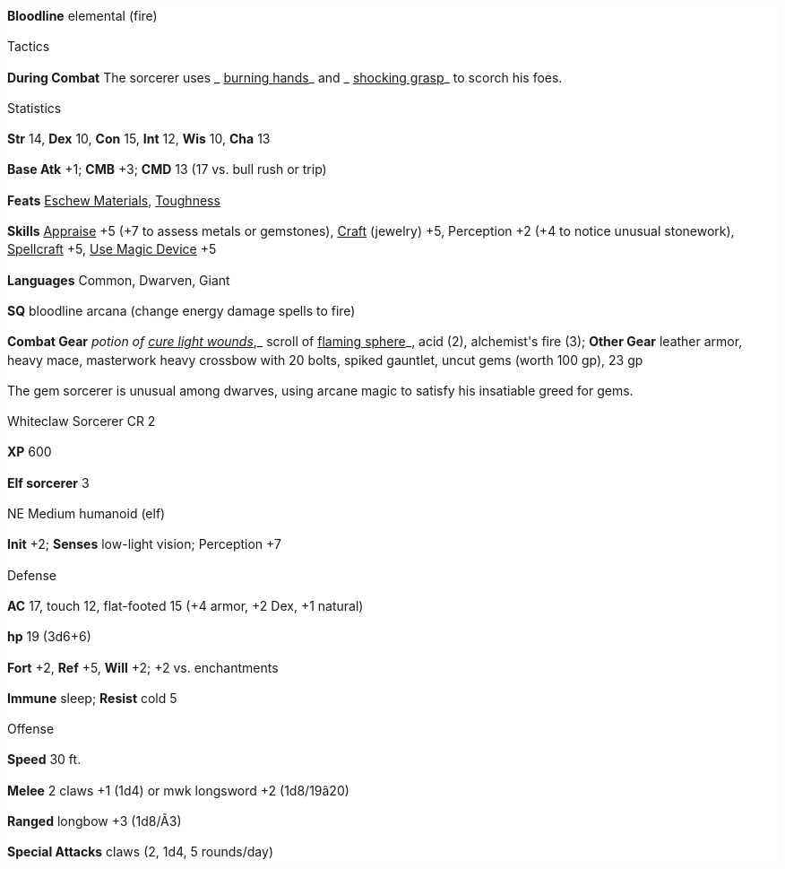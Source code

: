 **Bloodline** elemental (fire)

Tactics

**During Combat** The sorcerer uses _ [burning hands](/pathfinderRPG/prd/spells/burningHands.html#_burning-hands)_ and _ [shocking grasp](/pathfinderRPG/prd/spells/shockingGrasp.html#_shocking-grasp)_ to scorch his foes.

Statistics

**Str** 14, **Dex** 10, **Con** 15, **Int** 12, **Wis** 10, **Cha** 13

**Base Atk** +1; **CMB** +3; **CMD** 13 (17 vs. bull rush or trip)

**Feats** [Eschew Materials](/pathfinderRPG/prd/feats.html#_eschew-materials), [Toughness](/pathfinderRPG/prd/feats.html#_toughness)

**Skills** [Appraise](/pathfinderRPG/prd/skills/appraise.html#_appraise) +5 (+7 to assess metals or gemstones), [Craft](/pathfinderRPG/prd/skills/craft.html#_craft) (jewelry) +5, Perception +2 (+4 to notice unusual stonework), [Spellcraft](/pathfinderRPG/prd/skills/spellcraft.html#_spellcraft) +5, [Use Magic Device](/pathfinderRPG/prd/skills/useMagicDevice.html#_use-magic-device) +5

**Languages** Common, Dwarven, Giant

**SQ** bloodline arcana (change energy damage spells to fire)

**Combat Gear** _potion of [cure light wounds](/pathfinderRPG/prd/spells/cureLightWounds.html#_cure-light-wounds)_,_ scroll of [flaming sphere](/pathfinderRPG/prd/spells/flamingSphere.html#_flaming-sphere)_, acid (2), alchemist's fire (3); **Other Gear** leather armor, heavy mace, masterwork heavy crossbow with 20 bolts, spiked gauntlet, uncut gems (worth 100 gp), 23 gp

The gem sorcerer is unusual among dwarves, using arcane magic to satisfy his insatiable greed for gems.

Whiteclaw Sorcerer CR 2

**XP** 600

**Elf sorcerer** 3

NE Medium humanoid (elf)

**Init** +2; **Senses** low-light vision; Perception +7

Defense

**AC** 17, touch 12, flat-footed 15 (+4 armor, +2 Dex, +1 natural)

**hp** 19 (3d6+6)

**Fort** +2, **Ref** +5, **Will** +2; +2 vs. enchantments

**Immune** sleep; **Resist** cold 5

Offense

**Speed** 30 ft.

**Melee** 2 claws +1 (1d4) or mwk longsword +2 (1d8/19â20)

**Ranged** longbow +3 (1d8/Ã3)

**Special Attacks** claws (2, 1d4, 5 rounds/day)
